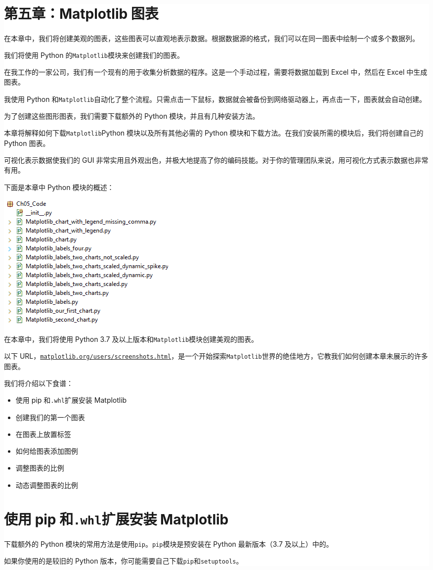 # 第五章：Matplotlib 图表

在本章中，我们将创建美观的图表，这些图表可以直观地表示数据。根据数据源的格式，我们可以在同一图表中绘制一个或多个数据列。

我们将使用 Python 的`Matplotlib`模块来创建我们的图表。

在我工作的一家公司，我们有一个现有的用于收集分析数据的程序。这是一个手动过程，需要将数据加载到 Excel 中，然后在 Excel 中生成图表。

我使用 Python 和`Matplotlib`自动化了整个流程。只需点击一下鼠标，数据就会被备份到网络驱动器上，再点击一下，图表就会自动创建。

为了创建这些图形图表，我们需要下载额外的 Python 模块，并且有几种安装方法。

本章将解释如何下载`Matplotlib`Python 模块以及所有其他必需的 Python 模块和下载方法。在我们安装所需的模块后，我们将创建自己的 Python 图表。

可视化表示数据使我们的 GUI 非常实用且外观出色，并极大地提高了你的编码技能。对于你的管理团队来说，用可视化方式表示数据也非常有用。

下面是本章中 Python 模块的概述：

![图片](img/4d8ad072-47b8-4b60-b14a-0f730fd2fbb6.png)

在本章中，我们将使用 Python 3.7 及以上版本和`Matplotlib`模块创建美观的图表。

以下 URL，[`matplotlib.org/users/screenshots.html`](http://matplotlib.org/users/screenshots.html)，是一个开始探索`Matplotlib`世界的绝佳地方，它教我们如何创建本章未展示的许多图表。

我们将介绍以下食谱：

+   使用 pip 和`.whl`扩展安装 Matplotlib

+   创建我们的第一个图表

+   在图表上放置标签

+   如何给图表添加图例

+   调整图表的比例

+   动态调整图表的比例

# 使用 pip 和`.whl`扩展安装 Matplotlib

下载额外的 Python 模块的常用方法是使用`pip`。`pip`模块是预安装在 Python 最新版本（3.7 及以上）中的。

如果你使用的是较旧的 Python 版本，你可能需要自己下载`pip`和`setuptools`。
